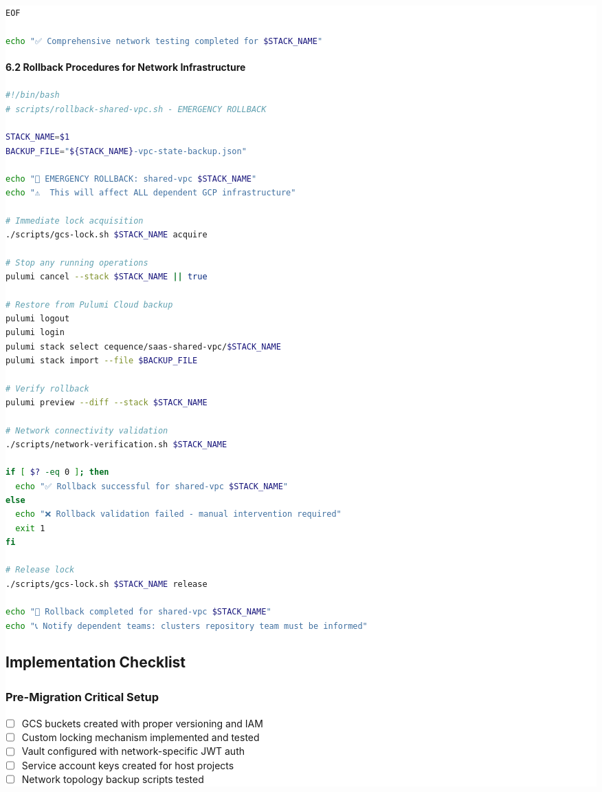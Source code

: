 ```bash
EOF

echo "✅ Comprehensive network testing completed for $STACK_NAME"
```

#### 6.2 Rollback Procedures for Network Infrastructure
```bash
#!/bin/bash
# scripts/rollback-shared-vpc.sh - EMERGENCY ROLLBACK

STACK_NAME=$1
BACKUP_FILE="${STACK_NAME}-vpc-state-backup.json"

echo "🚨 EMERGENCY ROLLBACK: shared-vpc $STACK_NAME"
echo "⚠️  This will affect ALL dependent GCP infrastructure"

# Immediate lock acquisition
./scripts/gcs-lock.sh $STACK_NAME acquire

# Stop any running operations
pulumi cancel --stack $STACK_NAME || true

# Restore from Pulumi Cloud backup
pulumi logout
pulumi login
pulumi stack select cequence/saas-shared-vpc/$STACK_NAME
pulumi stack import --file $BACKUP_FILE

# Verify rollback
pulumi preview --diff --stack $STACK_NAME

# Network connectivity validation
./scripts/network-verification.sh $STACK_NAME

if [ $? -eq 0 ]; then
  echo "✅ Rollback successful for shared-vpc $STACK_NAME"
else
  echo "❌ Rollback validation failed - manual intervention required"
  exit 1
fi

# Release lock
./scripts/gcs-lock.sh $STACK_NAME release

echo "🔄 Rollback completed for shared-vpc $STACK_NAME"
echo "📞 Notify dependent teams: clusters repository team must be informed"
```

## Implementation Checklist

### Pre-Migration Critical Setup
- [ ] GCS buckets created with proper versioning and IAM
- [ ] Custom locking mechanism implemented and tested
- [ ] Vault configured with network-specific JWT auth
- [ ] Service account keys created for host projects
- [ ] Network topology backup scripts tested
